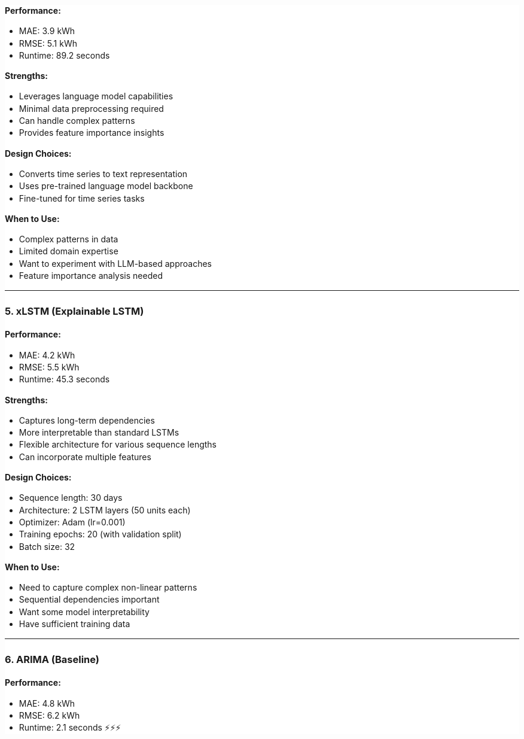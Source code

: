 **Performance:**
- MAE: 3.9 kWh
- RMSE: 5.1 kWh
- Runtime: 89.2 seconds

**Strengths:**
- Leverages language model capabilities
- Minimal data preprocessing required
- Can handle complex patterns
- Provides feature importance insights

**Design Choices:**
- Converts time series to text representation
- Uses pre-trained language model backbone
- Fine-tuned for time series tasks

**When to Use:**
- Complex patterns in data
- Limited domain expertise
- Want to experiment with LLM-based approaches
- Feature importance analysis needed

---

### 5. xLSTM (Explainable LSTM)

**Performance:**
- MAE: 4.2 kWh
- RMSE: 5.5 kWh
- Runtime: 45.3 seconds

**Strengths:**
- Captures long-term dependencies
- More interpretable than standard LSTMs
- Flexible architecture for various sequence lengths
- Can incorporate multiple features

**Design Choices:**
- Sequence length: 30 days
- Architecture: 2 LSTM layers (50 units each)
- Optimizer: Adam (lr=0.001)
- Training epochs: 20 (with validation split)
- Batch size: 32

**When to Use:**
- Need to capture complex non-linear patterns
- Sequential dependencies important
- Want some model interpretability
- Have sufficient training data

---

### 6. ARIMA (Baseline)

**Performance:**
- MAE: 4.8 kWh
- RMSE: 6.2 kWh
- Runtime: 2.1 seconds ⚡⚡⚡
